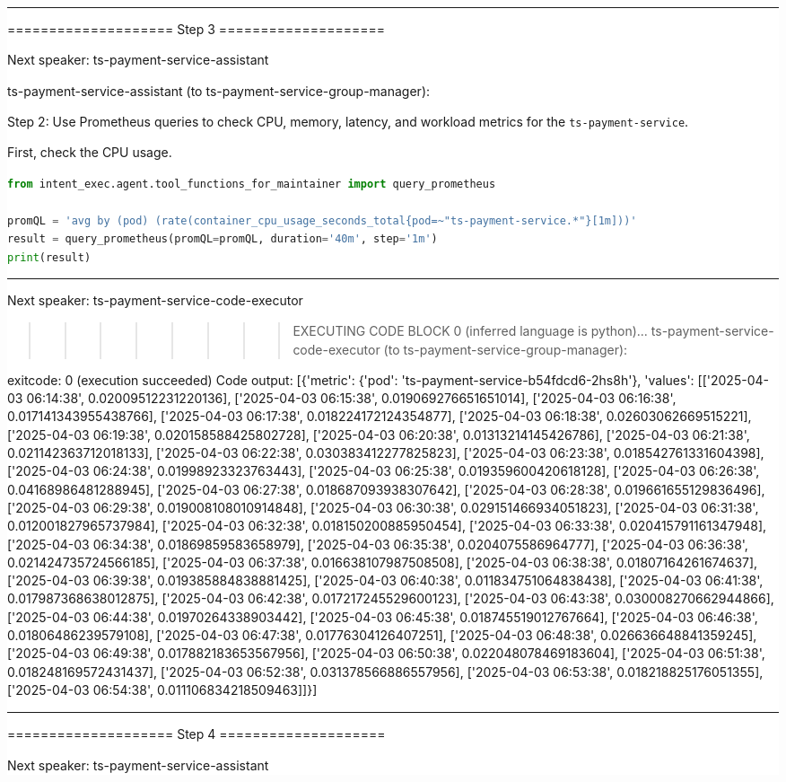 
--------------------------------------------------------------------------------
==================== Step 3 ====================

Next speaker: ts-payment-service-assistant

ts-payment-service-assistant (to ts-payment-service-group-manager):

Step 2: Use Prometheus queries to check CPU, memory, latency, and workload metrics for the `ts-payment-service`.

First, check the CPU usage.

```python
from intent_exec.agent.tool_functions_for_maintainer import query_prometheus

promQL = 'avg by (pod) (rate(container_cpu_usage_seconds_total{pod=~"ts-payment-service.*"}[1m]))'
result = query_prometheus(promQL=promQL, duration='40m', step='1m')
print(result)
```

--------------------------------------------------------------------------------

Next speaker: ts-payment-service-code-executor


>>>>>>>> EXECUTING CODE BLOCK 0 (inferred language is python)...
ts-payment-service-code-executor (to ts-payment-service-group-manager):

exitcode: 0 (execution succeeded)
Code output: 
[{'metric': {'pod': 'ts-payment-service-b54fdcd6-2hs8h'}, 'values': [['2025-04-03 06:14:38', 0.02009512231220136], ['2025-04-03 06:15:38', 0.019069276651651014], ['2025-04-03 06:16:38', 0.017141343955438766], ['2025-04-03 06:17:38', 0.018224172124354877], ['2025-04-03 06:18:38', 0.02603062669515221], ['2025-04-03 06:19:38', 0.020158588425802728], ['2025-04-03 06:20:38', 0.01313214145426786], ['2025-04-03 06:21:38', 0.021142363712018133], ['2025-04-03 06:22:38', 0.030383412277825823], ['2025-04-03 06:23:38', 0.018542761331604398], ['2025-04-03 06:24:38', 0.01998923323763443], ['2025-04-03 06:25:38', 0.019359600420618128], ['2025-04-03 06:26:38', 0.04168986481288945], ['2025-04-03 06:27:38', 0.018687093938307642], ['2025-04-03 06:28:38', 0.019661655129836496], ['2025-04-03 06:29:38', 0.019008108010914848], ['2025-04-03 06:30:38', 0.029151466934051823], ['2025-04-03 06:31:38', 0.012001827965737984], ['2025-04-03 06:32:38', 0.018150200885950454], ['2025-04-03 06:33:38', 0.020415791161347948], ['2025-04-03 06:34:38', 0.01869859583658979], ['2025-04-03 06:35:38', 0.0204075586964777], ['2025-04-03 06:36:38', 0.021424735724566185], ['2025-04-03 06:37:38', 0.016638107987508508], ['2025-04-03 06:38:38', 0.01807164261674637], ['2025-04-03 06:39:38', 0.019385884838881425], ['2025-04-03 06:40:38', 0.011834751064838438], ['2025-04-03 06:41:38', 0.017987368638012875], ['2025-04-03 06:42:38', 0.017217245529600123], ['2025-04-03 06:43:38', 0.030008270662944866], ['2025-04-03 06:44:38', 0.01970264338903442], ['2025-04-03 06:45:38', 0.018745519012767664], ['2025-04-03 06:46:38', 0.01806486239579108], ['2025-04-03 06:47:38', 0.01776304126407251], ['2025-04-03 06:48:38', 0.026636648841359245], ['2025-04-03 06:49:38', 0.017882183653567956], ['2025-04-03 06:50:38', 0.022048078469183604], ['2025-04-03 06:51:38', 0.018248169572431437], ['2025-04-03 06:52:38', 0.031378566886557956], ['2025-04-03 06:53:38', 0.018218825176051355], ['2025-04-03 06:54:38', 0.011106834218509463]]}]


--------------------------------------------------------------------------------
==================== Step 4 ====================

Next speaker: ts-payment-service-assistant
